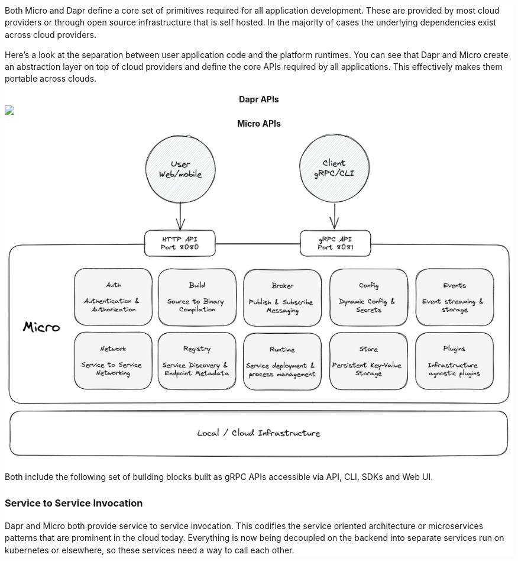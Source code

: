Both Micro and Dapr define a core set of primitives required for all application development. These are provided by most cloud providers or through open source infrastructure that is self hosted. In the majority of cases the underlying dependencies exist across cloud providers.

Here’s a look at the separation between user application code and the platform runtimes. You can see that Dapr and Micro create an abstraction layer on top of cloud providers and define the core APIs required by all applications. This effectively makes them portable across clouds.

<center>
  <b>Dapr APIs</b>
</center>

<img src="https://github.com/dapr/dapr/raw/master/img/overview.png" />

<center>
  <b>Micro APIs</b>
</center>

<img src="https://github.com/micro/micro/raw/master/docs/images/micro.png" />

Both include the following set of building blocks built as gRPC APIs accessible via API, CLI, SDKs and Web UI.

### Service to Service Invocation
Dapr and Micro both provide service to service invocation. This codifies the service oriented architecture or microservices patterns that are prominent in the cloud today. Everything is now being decoupled on the backend into separate services run on kubernetes or elsewhere, so these services need a way to call each other.
